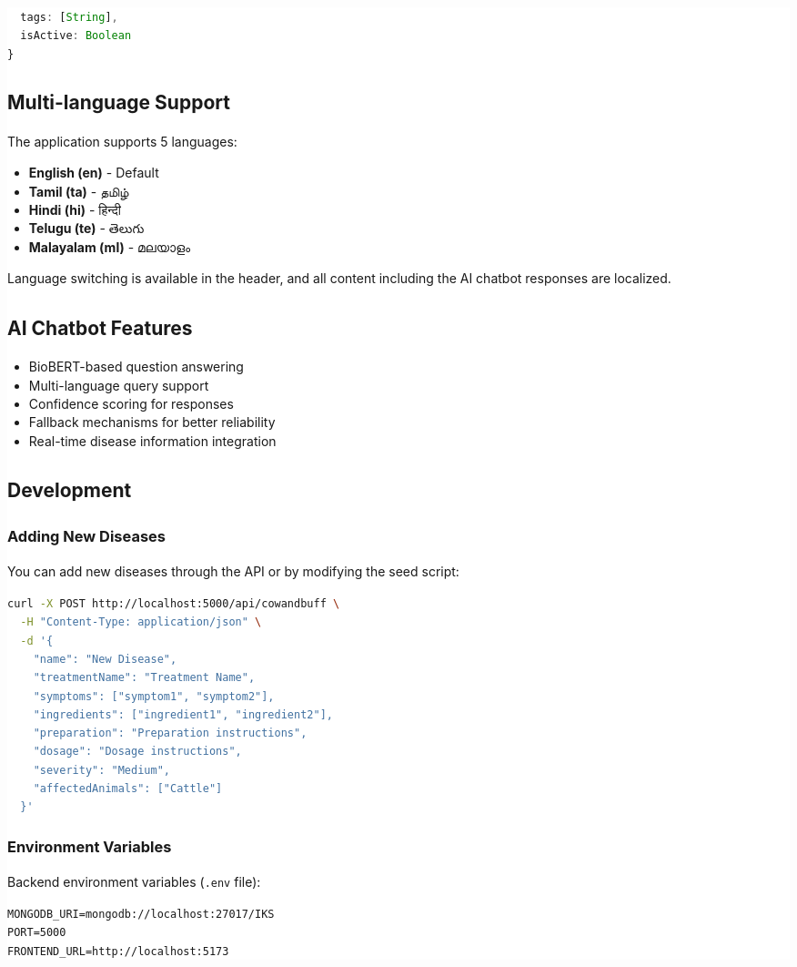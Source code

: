 ```javascript
  tags: [String],
  isActive: Boolean
}
```

## Multi-language Support

The application supports 5 languages:
- **English (en)** - Default
- **Tamil (ta)** - தமிழ்
- **Hindi (hi)** - हिन्दी
- **Telugu (te)** - తెలుగు
- **Malayalam (ml)** - മലയാളം

Language switching is available in the header, and all content including the AI chatbot responses are localized.

## AI Chatbot Features

- BioBERT-based question answering
- Multi-language query support
- Confidence scoring for responses
- Fallback mechanisms for better reliability
- Real-time disease information integration

## Development

### Adding New Diseases

You can add new diseases through the API or by modifying the seed script:

```bash
curl -X POST http://localhost:5000/api/cowandbuff \
  -H "Content-Type: application/json" \
  -d '{
    "name": "New Disease",
    "treatmentName": "Treatment Name",
    "symptoms": ["symptom1", "symptom2"],
    "ingredients": ["ingredient1", "ingredient2"],
    "preparation": "Preparation instructions",
    "dosage": "Dosage instructions",
    "severity": "Medium",
    "affectedAnimals": ["Cattle"]
  }'
```

### Environment Variables

Backend environment variables (`.env` file):
```
MONGODB_URI=mongodb://localhost:27017/IKS
PORT=5000
FRONTEND_URL=http://localhost:5173
```
